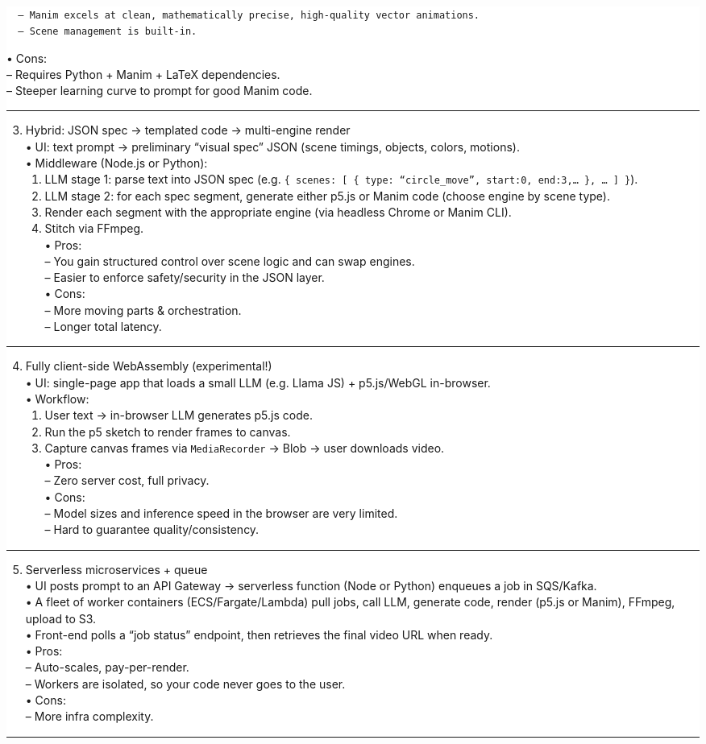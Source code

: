       – Manim excels at clean, mathematically precise, high-quality vector animations.  
      – Scene management is built-in.  
   •  Cons:  
      – Requires Python + Manim + LaTeX dependencies.  
      – Steeper learning curve to prompt for good Manim code.  

---

3.  Hybrid: JSON spec → templated code → multi-engine render  
   •  UI: text prompt → preliminary “visual spec” JSON (scene timings, objects, colors, motions).  
   •  Middleware (Node.js or Python):  
      1. LLM stage 1: parse text into JSON spec (e.g. `{ scenes: [ { type: “circle_move”, start:0, end:3,… }, … ] }`).  
      2. LLM stage 2: for each spec segment, generate either p5.js or Manim code (choose engine by scene type).  
      3. Render each segment with the appropriate engine (via headless Chrome or Manim CLI).  
      4. Stitch via FFmpeg.  
   •  Pros:  
      – You gain structured control over scene logic and can swap engines.  
      – Easier to enforce safety/security in the JSON layer.  
   •  Cons:  
      – More moving parts & orchestration.  
      – Longer total latency.  

---

4.  Fully client-side WebAssembly (experimental!)  
   •  UI: single-page app that loads a small LLM (e.g. Llama JS) + p5.js/WebGL in-browser.  
   •  Workflow:  
      1. User text → in-browser LLM generates p5.js code.  
      2. Run the p5 sketch to render frames to canvas.  
      3. Capture canvas frames via `MediaRecorder` → Blob → user downloads video.  
   •  Pros:  
      – Zero server cost, full privacy.  
   •  Cons:  
      – Model sizes and inference speed in the browser are very limited.  
      – Hard to guarantee quality/consistency.  

---

5.  Serverless microservices + queue  
   •  UI posts prompt to an API Gateway → serverless function (Node or Python) enqueues a job in SQS/Kafka.  
   •  A fleet of worker containers (ECS/Fargate/Lambda) pull jobs, call LLM, generate code, render (p5.js or Manim), FFmpeg, upload to S3.  
   •  Front-end polls a “job status” endpoint, then retrieves the final video URL when ready.  
   •  Pros:  
      – Auto-scales, pay-per-render.  
      – Workers are isolated, so your code never goes to the user.  
   •  Cons:  
      – More infra complexity.  

---
